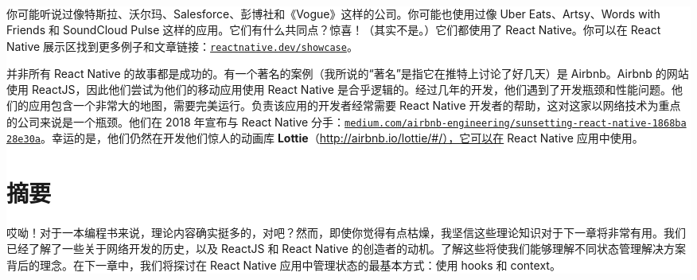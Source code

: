 你可能听说过像特斯拉、沃尔玛、Salesforce、彭博社和《Vogue》这样的公司。你可能也使用过像 Uber Eats、Artsy、Words with Friends 和 SoundCloud Pulse 这样的应用。它们有什么共同点？惊喜！（其实不是。）它们都使用了 React Native。你可以在 React Native 展示区找到更多例子和文章链接：[`reactnative.dev/showcase`](https://reactnative.dev/showcase)。

并非所有 React Native 的故事都是成功的。有一个著名的案例（我所说的“著名”是指它在推特上讨论了好几天）是 Airbnb。Airbnb 的网站使用 ReactJS，因此他们尝试为他们的移动应用使用 React Native 是合乎逻辑的。经过几年的开发，他们遇到了开发瓶颈和性能问题。他们的应用包含一个非常大的地图，需要完美运行。负责该应用的开发者经常需要 React Native 开发者的帮助，这对这家以网络技术为重点的公司来说是一个瓶颈。他们在 2018 年宣布与 React Native 分手：[`medium.com/airbnb-engineering/sunsetting-react-native-1868ba28e30a`](https://medium.com/airbnb-engineering/sunsetting-react-native-1868ba28e30a)。幸运的是，他们仍然在开发他们惊人的动画库 **Lottie**（http://airbnb.io/lottie/#/），它可以在 React Native 应用中使用。

# 摘要

哎呦！对于一本编程书来说，理论内容确实挺多的，对吧？然而，即使你觉得有点枯燥，我坚信这些理论知识对于下一章将非常有用。我们已经了解了一些关于网络开发的历史，以及 ReactJS 和 React Native 的创造者的动机。了解这些将使我们能够理解不同状态管理解决方案背后的理念。在下一章中，我们将探讨在 React Native 应用中管理状态的最基本方式：使用 hooks 和 context。
